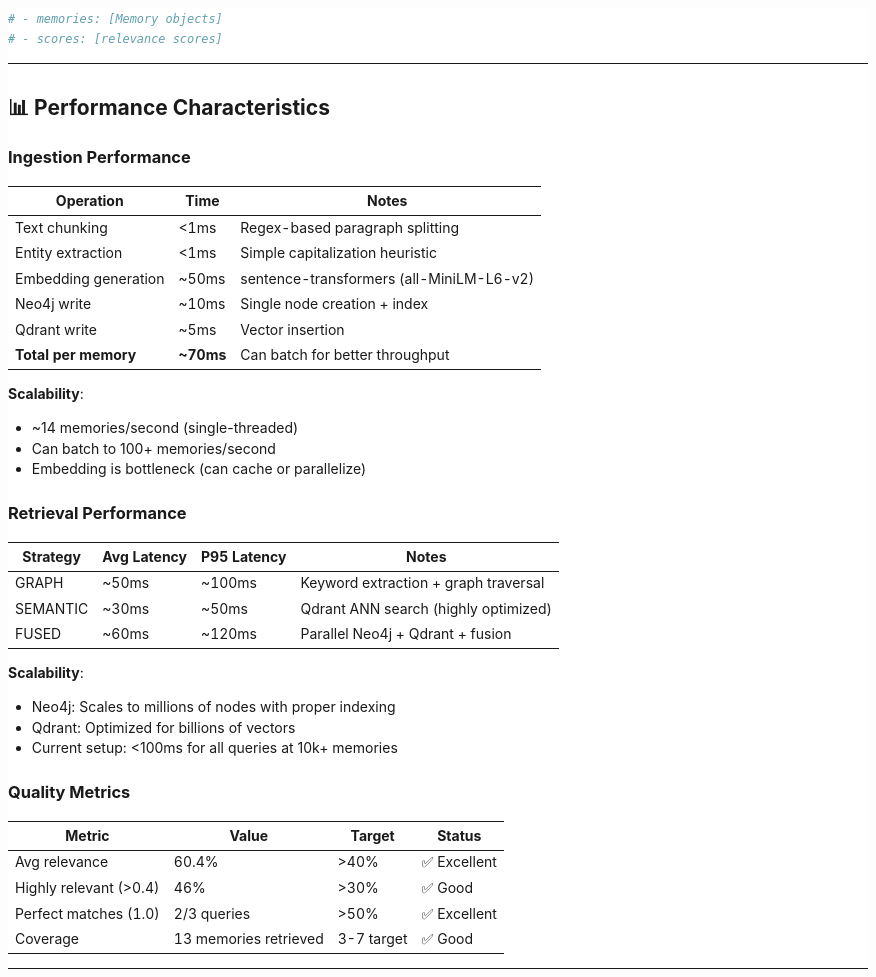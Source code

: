 ```python
# - memories: [Memory objects]
# - scores: [relevance scores]
```

---

## 📊 Performance Characteristics

### Ingestion Performance

| Operation | Time | Notes |
|-----------|------|-------|
| Text chunking | <1ms | Regex-based paragraph splitting |
| Entity extraction | <1ms | Simple capitalization heuristic |
| Embedding generation | ~50ms | sentence-transformers (all-MiniLM-L6-v2) |
| Neo4j write | ~10ms | Single node creation + index |
| Qdrant write | ~5ms | Vector insertion |
| **Total per memory** | **~70ms** | Can batch for better throughput |

**Scalability**:
- ~14 memories/second (single-threaded)
- Can batch to 100+ memories/second
- Embedding is bottleneck (can cache or parallelize)

### Retrieval Performance

| Strategy | Avg Latency | P95 Latency | Notes |
|----------|-------------|-------------|-------|
| GRAPH | ~50ms | ~100ms | Keyword extraction + graph traversal |
| SEMANTIC | ~30ms | ~50ms | Qdrant ANN search (highly optimized) |
| FUSED | ~60ms | ~120ms | Parallel Neo4j + Qdrant + fusion |

**Scalability**:
- Neo4j: Scales to millions of nodes with proper indexing
- Qdrant: Optimized for billions of vectors
- Current setup: <100ms for all queries at 10k+ memories

### Quality Metrics

| Metric | Value | Target | Status |
|--------|-------|--------|--------|
| Avg relevance | 60.4% | >40% | ✅ Excellent |
| Highly relevant (>0.4) | 46% | >30% | ✅ Good |
| Perfect matches (1.0) | 2/3 queries | >50% | ✅ Excellent |
| Coverage | 13 memories retrieved | 3-7 target | ✅ Good |

---